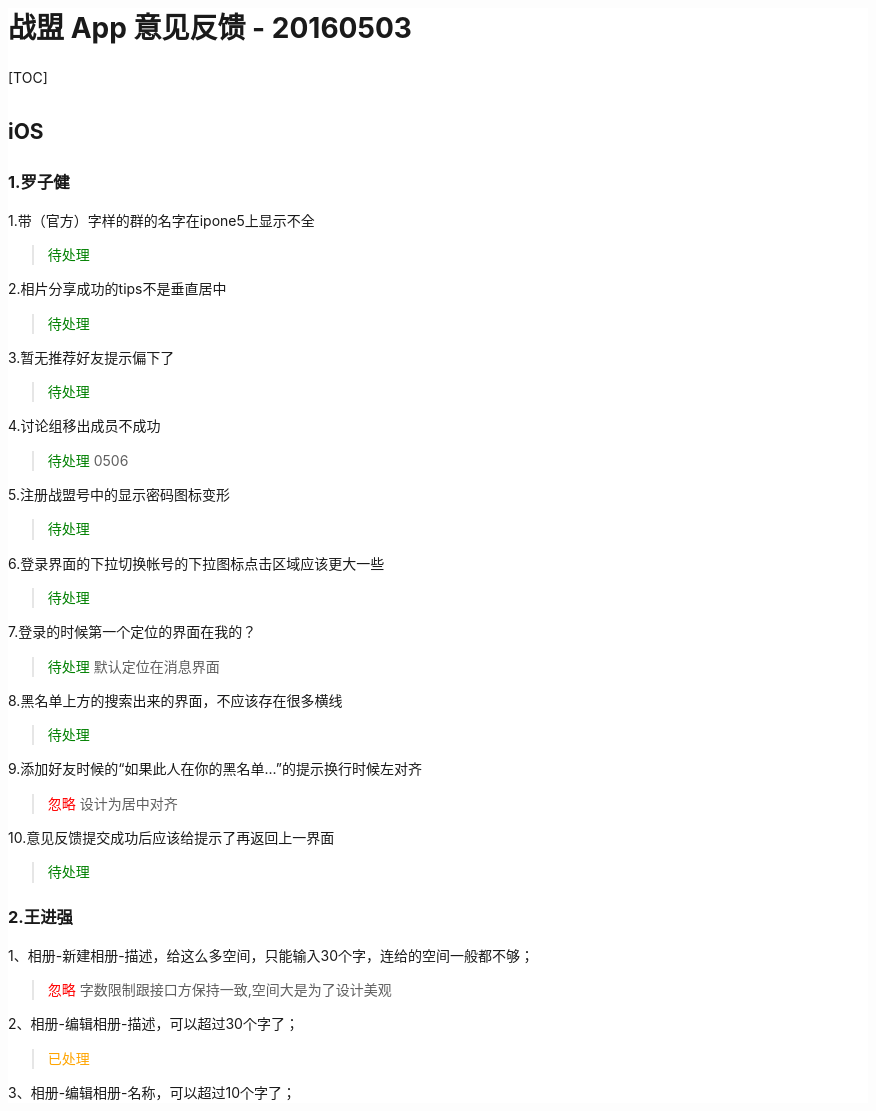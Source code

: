# 战盟 App 意见反馈 - 20160503

[TOC]

## iOS

### 1.罗子健

1.带（官方）字样的群的名字在ipone5上显示不全

> <span style='color:green'>待处理</span>

2.相片分享成功的tips不是垂直居中

> <span style='color:green'>待处理</span>

3.暂无推荐好友提示偏下了

> <span style='color:green'>待处理</span>

4.讨论组移出成员不成功

> <span style='color:green'>待处理</span> 0506

5.注册战盟号中的显示密码图标变形

> <span style='color:green'>待处理</span>

6.登录界面的下拉切换帐号的下拉图标点击区域应该更大一些

> <span style='color:green'>待处理</span>

7.登录的时候第一个定位的界面在我的？

> <span style='color:green'>待处理</span> 默认定位在消息界面

8.黑名单上方的搜索出来的界面，不应该存在很多横线

> <span style='color:green'>待处理</span>

9.添加好友时候的“如果此人在你的黑名单...”的提示换行时候左对齐

> <span style='color:red'>忽略</span> 设计为居中对齐

10.意见反馈提交成功后应该给提示了再返回上一界面

> <span style='color:green'>待处理</span>

### 2.王进强

1、相册-新建相册-描述，给这么多空间，只能输入30个字，连给的空间一般都不够；

> <span style="color:red">忽略</span> 字数限制跟接口方保持一致,空间大是为了设计美观

2、相册-编辑相册-描述，可以超过30个字了；

> <span style="color:orange">已处理</span>

3、相册-编辑相册-名称，可以超过10个字了；

